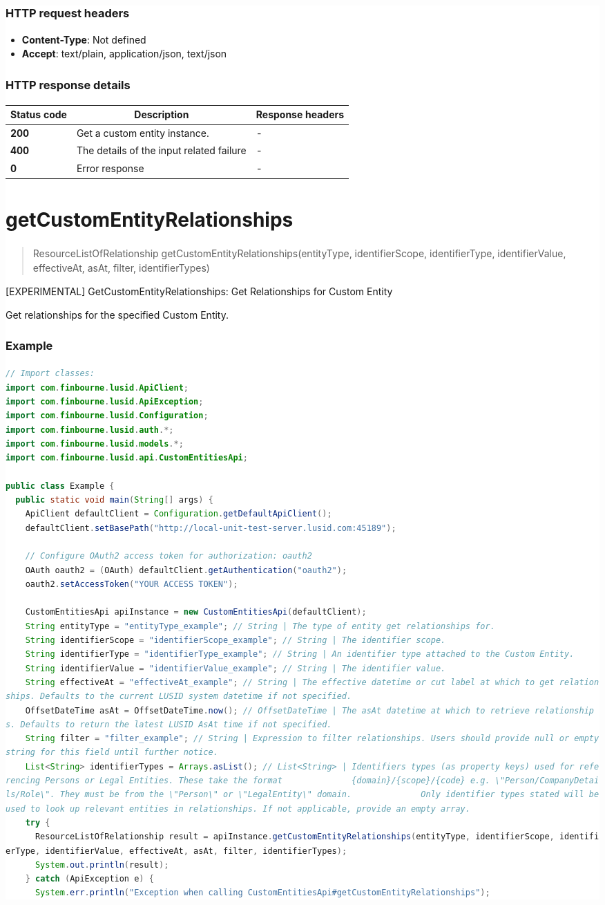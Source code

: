 ### HTTP request headers

 - **Content-Type**: Not defined
 - **Accept**: text/plain, application/json, text/json

### HTTP response details
| Status code | Description | Response headers |
|-------------|-------------|------------------|
**200** | Get a custom entity instance. |  -  |
**400** | The details of the input related failure |  -  |
**0** | Error response |  -  |

<a name="getCustomEntityRelationships"></a>
# **getCustomEntityRelationships**
> ResourceListOfRelationship getCustomEntityRelationships(entityType, identifierScope, identifierType, identifierValue, effectiveAt, asAt, filter, identifierTypes)

[EXPERIMENTAL] GetCustomEntityRelationships: Get Relationships for Custom Entity

Get relationships for the specified Custom Entity.

### Example
```java
// Import classes:
import com.finbourne.lusid.ApiClient;
import com.finbourne.lusid.ApiException;
import com.finbourne.lusid.Configuration;
import com.finbourne.lusid.auth.*;
import com.finbourne.lusid.models.*;
import com.finbourne.lusid.api.CustomEntitiesApi;

public class Example {
  public static void main(String[] args) {
    ApiClient defaultClient = Configuration.getDefaultApiClient();
    defaultClient.setBasePath("http://local-unit-test-server.lusid.com:45189");
    
    // Configure OAuth2 access token for authorization: oauth2
    OAuth oauth2 = (OAuth) defaultClient.getAuthentication("oauth2");
    oauth2.setAccessToken("YOUR ACCESS TOKEN");

    CustomEntitiesApi apiInstance = new CustomEntitiesApi(defaultClient);
    String entityType = "entityType_example"; // String | The type of entity get relationships for.
    String identifierScope = "identifierScope_example"; // String | The identifier scope.
    String identifierType = "identifierType_example"; // String | An identifier type attached to the Custom Entity.
    String identifierValue = "identifierValue_example"; // String | The identifier value.
    String effectiveAt = "effectiveAt_example"; // String | The effective datetime or cut label at which to get relationships. Defaults to the current LUSID system datetime if not specified.
    OffsetDateTime asAt = OffsetDateTime.now(); // OffsetDateTime | The asAt datetime at which to retrieve relationships. Defaults to return the latest LUSID AsAt time if not specified.
    String filter = "filter_example"; // String | Expression to filter relationships. Users should provide null or empty string for this field until further notice.
    List<String> identifierTypes = Arrays.asList(); // List<String> | Identifiers types (as property keys) used for referencing Persons or Legal Entities. These take the format              {domain}/{scope}/{code} e.g. \"Person/CompanyDetails/Role\". They must be from the \"Person\" or \"LegalEntity\" domain.              Only identifier types stated will be used to look up relevant entities in relationships. If not applicable, provide an empty array.
    try {
      ResourceListOfRelationship result = apiInstance.getCustomEntityRelationships(entityType, identifierScope, identifierType, identifierValue, effectiveAt, asAt, filter, identifierTypes);
      System.out.println(result);
    } catch (ApiException e) {
      System.err.println("Exception when calling CustomEntitiesApi#getCustomEntityRelationships");
```